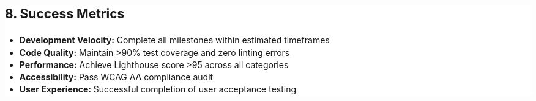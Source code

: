 
## 8. Success Metrics

- **Development Velocity:** Complete all milestones within estimated timeframes
- **Code Quality:** Maintain >90% test coverage and zero linting errors
- **Performance:** Achieve Lighthouse score >95 across all categories
- **Accessibility:** Pass WCAG AA compliance audit
- **User Experience:** Successful completion of user acceptance testing 